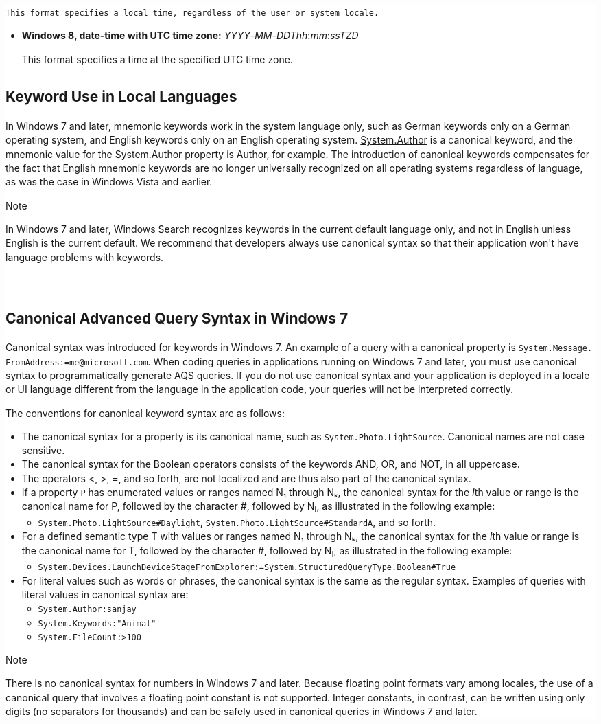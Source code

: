    This format specifies a local time, regardless of the user or system locale.

-   **Windows 8, date-time with UTC time zone:** *YYYY*-*MM*-*DDThh*:*mm*:*ssTZD*

    This format specifies a time at the specified UTC time zone.

## Keyword Use in Local Languages

In Windows 7 and later, mnemonic keywords work in the system language only, such as German keywords only on a German operating system, and English keywords only on an English operating system. [System.Author](https://msdn.microsoft.com/library/bb760652(VS.85).aspx) is a canonical keyword, and the mnemonic value for the System.Author property is Author, for example. The introduction of canonical keywords compensates for the fact that English mnemonic keywords are no longer universally recognized on all operating systems regardless of language, as was the case in Windows Vista and earlier.

> [!Note]  
> In Windows 7 and later, Windows Search recognizes keywords in the current default language only, and not in English unless English is the current default. We recommend that developers always use canonical syntax so that their application won't have language problems with keywords.

 

## Canonical Advanced Query Syntax in Windows 7

Canonical syntax was introduced for keywords in Windows 7. An example of a query with a canonical property is `System.Message.FromAddress:=me@microsoft.com`. When coding queries in applications running on Windows 7 and later, you must use canonical syntax to programmatically generate AQS queries. If you do not use canonical syntax and your application is deployed in a locale or UI language different from the language in the application code, your queries will not be interpreted correctly.

The conventions for canonical keyword syntax are as follows:

-   The canonical syntax for a property is its canonical name, such as `System.Photo.LightSource`. Canonical names are not case sensitive.
-   The canonical syntax for the Boolean operators consists of the keywords AND, OR, and NOT, in all uppercase.
-   The operators <, >, =, and so forth, are not localized and are thus also part of the canonical syntax.
-   If a property `P` has enumerated values or ranges named N₁ through Nₖ, the canonical syntax for the *I*th value or range is the canonical name for P, followed by the character \#, followed by N<sub>I</sub>, as illustrated in the following example:
    -   `System.Photo.LightSource#Daylight`, `System.Photo.LightSource#StandardA`, and so forth.
-   For a defined semantic type T with values or ranges named N₁ through Nₖ, the canonical syntax for the *I*th value or range is the canonical name for T, followed by the character \#, followed by N<sub>I</sub>, as illustrated in the following example:
    -   `System.Devices.LaunchDeviceStageFromExplorer:=System.StructuredQueryType.Boolean#True`
-   For literal values such as words or phrases, the canonical syntax is the same as the regular syntax. Examples of queries with literal values in canonical syntax are:
    -   `System.Author:sanjay`
    -   `System.Keywords:"Animal"`
    -   `System.FileCount:>100`

> [!Note]  
> There is no canonical syntax for numbers in Windows 7 and later. Because floating point formats vary among locales, the use of a canonical query that involves a floating point constant is not supported. Integer constants, in contrast, can be written using only digits (no separators for thousands) and can be safely used in canonical queries in Windows 7 and later.
